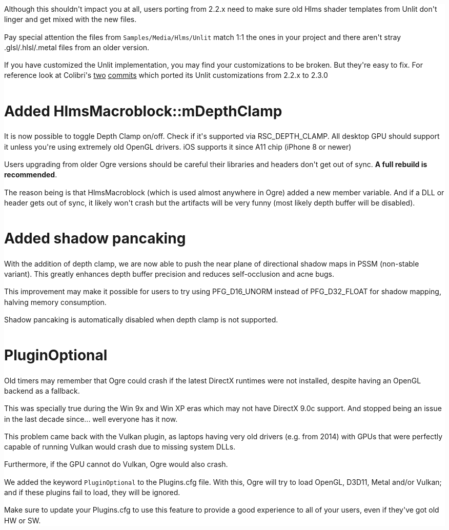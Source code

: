 Although this shouldn't impact you at all, users porting from 2.2.x need to make sure old Hlms shader templates from Unlit don't linger and get mixed with the new files.

Pay special attention the files from `Samples/Media/Hlms/Unlit` match 1:1 the ones in your project and there aren't stray .glsl/.hlsl/.metal files from an older version.

If you have customized the Unlit implementation, you may find your customizations to be broken. But they're easy to fix. For reference look at Colibri's [two](https://github.com/darksylinc/colibrigui/commit/55b07452fc04fbd36688f6bab1b2cf85fd0f5851) [commits](https://github.com/darksylinc/colibrigui/commit/6e32d068972c3263448feb412b1343ae6b8c6daa) which ported its Unlit customizations from 2.2.x to 2.3.0

# Added HlmsMacroblock::mDepthClamp

It is now possible to toggle Depth Clamp on/off. Check if it's supported via RSC_DEPTH_CLAMP. All desktop GPU should support it unless you're using extremely old OpenGL drivers.
iOS supports it since A11 chip (iPhone 8 or newer)

Users upgrading from older Ogre versions should be careful their libraries and headers don't get out of sync. **A full rebuild is recommended**.

The reason being is that HlmsMacroblock (which is used almost anywhere in Ogre) added a new member variable. And if a DLL or header gets out of sync, it likely won't crash but the artifacts will be very funny (most likely depth buffer will be disabled).

# Added shadow pancaking

With the addition of depth clamp, we are now able to push the near plane of directional shadow maps in PSSM (non-stable variant). This greatly enhances depth buffer precision and reduces self-occlusion and acne bugs.

This improvement may make it possible for users to try using PFG_D16_UNORM instead of PFG_D32_FLOAT for shadow mapping, halving memory consumption.

Shadow pancaking is automatically disabled when depth clamp is not supported.

# PluginOptional

Old timers may remember that Ogre could crash if the latest DirectX runtimes were not installed, despite having an OpenGL backend as a fallback.

This was specially true during the Win 9x and Win XP eras which may not have DirectX 9.0c support. And stopped being an issue in the last decade since... well everyone has it now.

This problem came back with the Vulkan plugin, as laptops having very old drivers (e.g. from 2014) with GPUs that were perfectly capable of running Vulkan would crash due to missing system DLLs.

Furthermore, if the GPU cannot do Vulkan, Ogre would also crash.

We added the keyword `PluginOptional` to the Plugins.cfg file. With this, Ogre will try to load OpenGL, D3D11, Metal and/or Vulkan; and if these plugins fail to load, they will be ignored.

Make sure to update your Plugins.cfg to use this feature to provide a good experience to all of your users, even if they've got old HW or SW.
